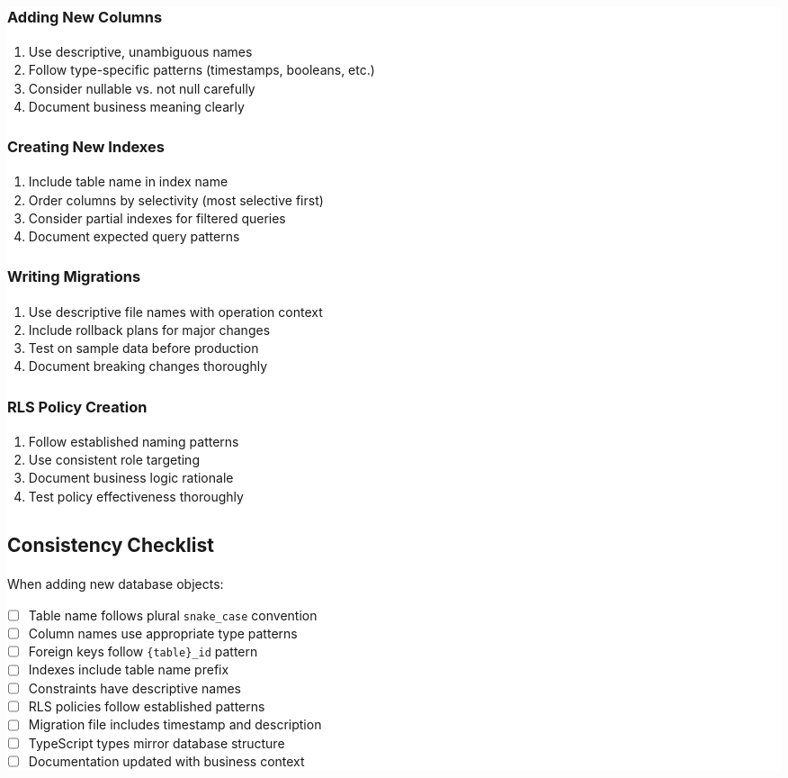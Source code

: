 ### Adding New Columns
1. Use descriptive, unambiguous names
2. Follow type-specific patterns (timestamps, booleans, etc.)
3. Consider nullable vs. not null carefully
4. Document business meaning clearly

### Creating New Indexes
1. Include table name in index name
2. Order columns by selectivity (most selective first)
3. Consider partial indexes for filtered queries
4. Document expected query patterns

### Writing Migrations
1. Use descriptive file names with operation context
2. Include rollback plans for major changes
3. Test on sample data before production
4. Document breaking changes thoroughly

### RLS Policy Creation
1. Follow established naming patterns
2. Use consistent role targeting
3. Document business logic rationale
4. Test policy effectiveness thoroughly

## Consistency Checklist

When adding new database objects:
- [ ] Table name follows plural `snake_case` convention
- [ ] Column names use appropriate type patterns
- [ ] Foreign keys follow `{table}_id` pattern
- [ ] Indexes include table name prefix
- [ ] Constraints have descriptive names
- [ ] RLS policies follow established patterns
- [ ] Migration file includes timestamp and description
- [ ] TypeScript types mirror database structure
- [ ] Documentation updated with business context